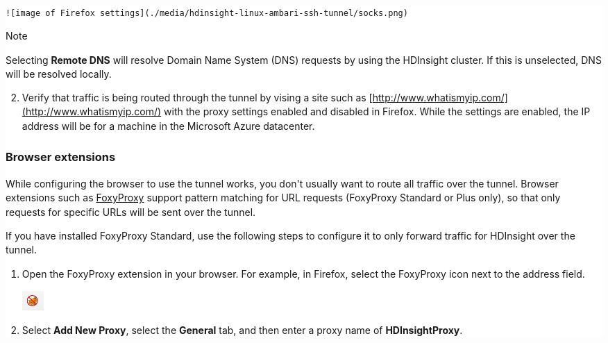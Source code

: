     ![image of Firefox settings](./media/hdinsight-linux-ambari-ssh-tunnel/socks.png)

   > [!NOTE]
> Selecting **Remote DNS** will resolve Domain Name System (DNS) requests by using the HDInsight cluster. If this is unselected, DNS will be resolved locally.
> 
2. Verify that traffic is being routed through the tunnel by vising a site such as [http://www.whatismyip.com/](http://www.whatismyip.com/) with the proxy settings enabled and disabled in Firefox. While the settings are enabled, the IP address will be for a machine in the Microsoft Azure datacenter.


### Browser extensions
While configuring the browser to use the tunnel works, you don't usually want to route all traffic over the tunnel. Browser extensions such as [FoxyProxy](http://getfoxyproxy.org/) support pattern matching for URL requests (FoxyProxy Standard or Plus only), so that only requests for specific URLs will be sent over the tunnel.

If you have installed FoxyProxy Standard, use the following steps to configure it to only forward traffic for HDInsight over the tunnel.

1. Open the FoxyProxy extension in your browser. For example, in Firefox, select the FoxyProxy icon next to the address field.

    ![foxyproxy icon](./media/hdinsight-linux-ambari-ssh-tunnel/foxyproxy.png)

2. Select **Add New Proxy**, select the **General** tab, and then enter a proxy name of **HDInsightProxy**.
